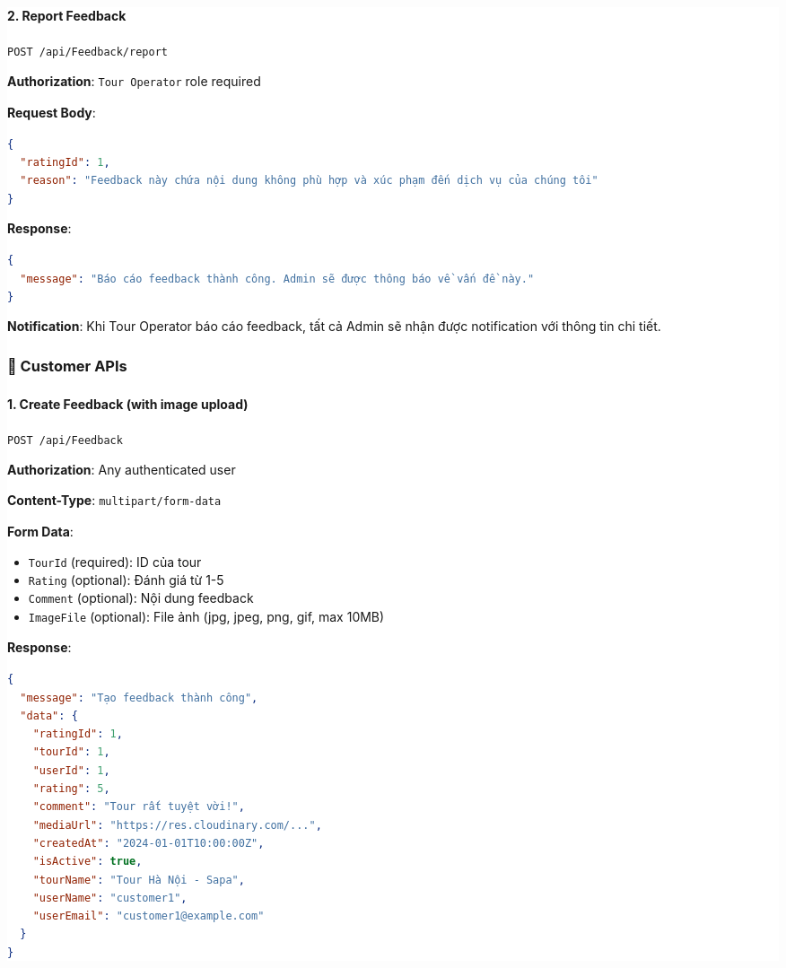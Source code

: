 #### 2. Report Feedback
```
POST /api/Feedback/report
```

**Authorization**: `Tour Operator` role required

**Request Body**:
```json
{
  "ratingId": 1,
  "reason": "Feedback này chứa nội dung không phù hợp và xúc phạm đến dịch vụ của chúng tôi"
}
```

**Response**:
```json
{
  "message": "Báo cáo feedback thành công. Admin sẽ được thông báo về vấn đề này."
}
```

**Notification**: Khi Tour Operator báo cáo feedback, tất cả Admin sẽ nhận được notification với thông tin chi tiết.

### 👤 Customer APIs

#### 1. Create Feedback (with image upload)
```
POST /api/Feedback
```

**Authorization**: Any authenticated user

**Content-Type**: `multipart/form-data`

**Form Data**:
- `TourId` (required): ID của tour
- `Rating` (optional): Đánh giá từ 1-5
- `Comment` (optional): Nội dung feedback
- `ImageFile` (optional): File ảnh (jpg, jpeg, png, gif, max 10MB)

**Response**:
```json
{
  "message": "Tạo feedback thành công",
  "data": {
    "ratingId": 1,
    "tourId": 1,
    "userId": 1,
    "rating": 5,
    "comment": "Tour rất tuyệt vời!",
    "mediaUrl": "https://res.cloudinary.com/...",
    "createdAt": "2024-01-01T10:00:00Z",
    "isActive": true,
    "tourName": "Tour Hà Nội - Sapa",
    "userName": "customer1",
    "userEmail": "customer1@example.com"
  }
}
```
